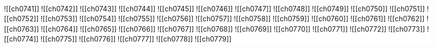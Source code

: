 ![[ch0741]]
![[ch0742]]
![[ch0743]]
![[ch0744]]
![[ch0745]]
![[ch0746]]
![[ch0747]]
![[ch0748]]
![[ch0749]]
![[ch0750]]
![[ch0751]]
![[ch0752]]
![[ch0753]]
![[ch0754]]
![[ch0755]]
![[ch0756]]
![[ch0757]]
![[ch0758]]
![[ch0759]]
![[ch0760]]
![[ch0761]]
![[ch0762]]
![[ch0763]]
![[ch0764]]
![[ch0765]]
![[ch0766]]
![[ch0767]]
![[ch0768]]
![[ch0769]]
![[ch0770]]
![[ch0771]]
![[ch0772]]
![[ch0773]]
![[ch0774]]
![[ch0775]]
![[ch0776]]
![[ch0777]]
![[ch0778]]
![[ch0779]]